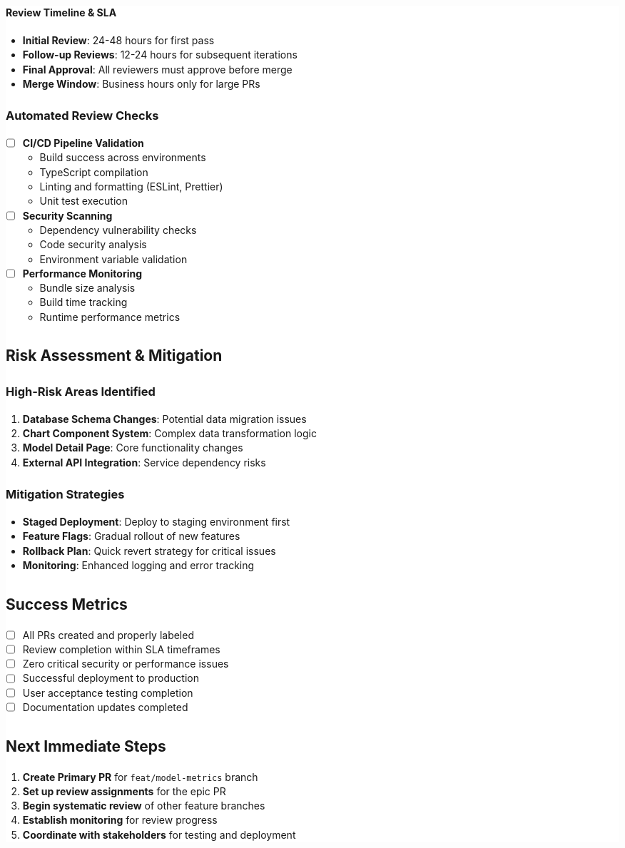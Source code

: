 #### Review Timeline & SLA
- **Initial Review**: 24-48 hours for first pass
- **Follow-up Reviews**: 12-24 hours for subsequent iterations
- **Final Approval**: All reviewers must approve before merge
- **Merge Window**: Business hours only for large PRs

### Automated Review Checks
- [ ] **CI/CD Pipeline Validation**
  - Build success across environments
  - TypeScript compilation
  - Linting and formatting (ESLint, Prettier)
  - Unit test execution
- [ ] **Security Scanning**
  - Dependency vulnerability checks
  - Code security analysis
  - Environment variable validation
- [ ] **Performance Monitoring**
  - Bundle size analysis
  - Build time tracking
  - Runtime performance metrics

## Risk Assessment & Mitigation

### High-Risk Areas Identified
1. **Database Schema Changes**: Potential data migration issues
2. **Chart Component System**: Complex data transformation logic
3. **Model Detail Page**: Core functionality changes
4. **External API Integration**: Service dependency risks

### Mitigation Strategies
- **Staged Deployment**: Deploy to staging environment first
- **Feature Flags**: Gradual rollout of new features
- **Rollback Plan**: Quick revert strategy for critical issues
- **Monitoring**: Enhanced logging and error tracking

## Success Metrics
- [ ] All PRs created and properly labeled
- [ ] Review completion within SLA timeframes
- [ ] Zero critical security or performance issues
- [ ] Successful deployment to production
- [ ] User acceptance testing completion
- [ ] Documentation updates completed

## Next Immediate Steps
1. **Create Primary PR** for `feat/model-metrics` branch
2. **Set up review assignments** for the epic PR
3. **Begin systematic review** of other feature branches
4. **Establish monitoring** for review progress
5. **Coordinate with stakeholders** for testing and deployment
